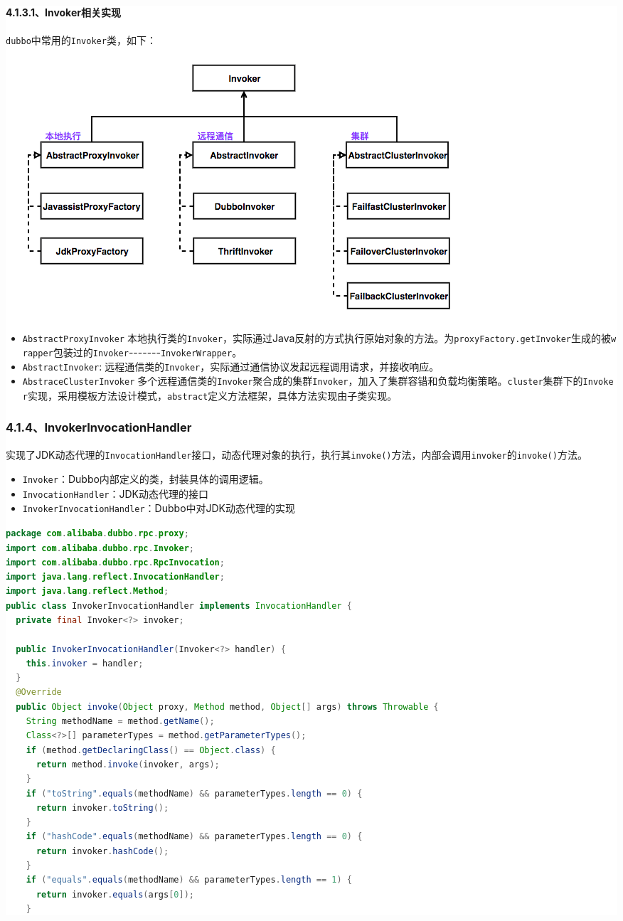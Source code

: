 #### 4.1.3.1、Invoker相关实现
`dubbo`中常用的`Invoker`类，如下：
![常见的invoker](2021-06-09-dubbo-consumer启动/常见的invoker.png)
- `AbstractProxyInvoker` 本地执行类的`Invoker`，实际通过Java反射的方式执行原始对象的方法。为`proxyFactory.getInvoker`生成的被`wrapper`包装过的`Invoker`-------`InvokerWrapper`。
- `AbstractInvoker`: 远程通信类的`Invoker`，实际通过通信协议发起远程调用请求，并接收响应。
- `AbstraceClusterInvoker` 多个远程通信类的`Invoker`聚合成的集群`Invoker`，加入了集群容错和负载均衡策略。`cluster`集群下的`Invoker`实现，采用模板方法设计模式，`abstract`定义方法框架，具体方法实现由子类实现。



### 4.1.4、InvokerInvocationHandler
实现了JDK动态代理的`InvocationHandler`接口，动态代理对象的执行，执行其`invoke()`方法，内部会调用`invoker`的`invoke()`方法。
- `Invoker`：Dubbo内部定义的类，封装具体的调用逻辑。
- `InvocationHandler`：JDK动态代理的接口
- `InvokerInvocationHandler`：Dubbo中对JDK动态代理的实现
```java
package com.alibaba.dubbo.rpc.proxy;
import com.alibaba.dubbo.rpc.Invoker;
import com.alibaba.dubbo.rpc.RpcInvocation;
import java.lang.reflect.InvocationHandler;
import java.lang.reflect.Method;
public class InvokerInvocationHandler implements InvocationHandler {
  private final Invoker<?> invoker;

  public InvokerInvocationHandler(Invoker<?> handler) {
    this.invoker = handler;
  }
  @Override
  public Object invoke(Object proxy, Method method, Object[] args) throws Throwable {
    String methodName = method.getName();
    Class<?>[] parameterTypes = method.getParameterTypes();
    if (method.getDeclaringClass() == Object.class) {
      return method.invoke(invoker, args);
    }
    if ("toString".equals(methodName) && parameterTypes.length == 0) {
      return invoker.toString();
    }
    if ("hashCode".equals(methodName) && parameterTypes.length == 0) {
      return invoker.hashCode();
    }
    if ("equals".equals(methodName) && parameterTypes.length == 1) {
      return invoker.equals(args[0]);
    }
```